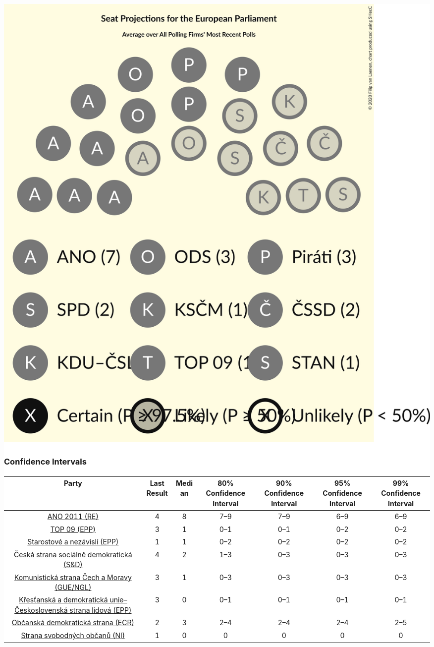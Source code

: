 ![Graph with seating plan not yet produced](average-2020-10-31-seating-plan.png "Seating Plan")

### Confidence Intervals

| Party | Last Result | Median | 80% Confidence Interval | 90% Confidence Interval | 95% Confidence Interval | 99% Confidence Interval |
|:-----:|:-----------:|:------:|:-----------------------:|:-----------------------:|:-----------------------:|:-----------------------:|
| <a href="#ano-2011-(re)">ANO 2011 (RE)</a> | 4 | 8 | 7–9 |7–9 | 6–9 | 6–9 |
| <a href="#top-09-(epp)">TOP 09 (EPP)</a> | 3 | 1 | 0–1 |0–1 | 0–2 | 0–2 |
| <a href="#starostové-a-nezávislí-(epp)">Starostové a nezávislí (EPP)</a> | 1 | 1 | 0–2 |0–2 | 0–2 | 0–2 |
| <a href="#česká-strana-sociálně-demokratická-(s&d)">Česká strana sociálně demokratická (S&D)</a> | 4 | 2 | 1–3 |0–3 | 0–3 | 0–3 |
| <a href="#komunistická-strana-čech-a-moravy-(gue/ngl)">Komunistická strana Čech a Moravy (GUE/NGL)</a> | 3 | 1 | 0–3 |0–3 | 0–3 | 0–3 |
| <a href="#křesťanská-a-demokratická-unie–československá-strana-lidová-(epp)">Křesťanská a demokratická unie–Československá strana lidová (EPP)</a> | 3 | 0 | 0–1 |0–1 | 0–1 | 0–1 |
| <a href="#občanská-demokratická-strana-(ecr)">Občanská demokratická strana (ECR)</a> | 2 | 3 | 2–4 |2–4 | 2–4 | 2–5 |
| <a href="#strana-svobodných-občanů-(ni)">Strana svobodných občanů (NI)</a> | 1 | 0 | 0 |0 | 0 | 0 |